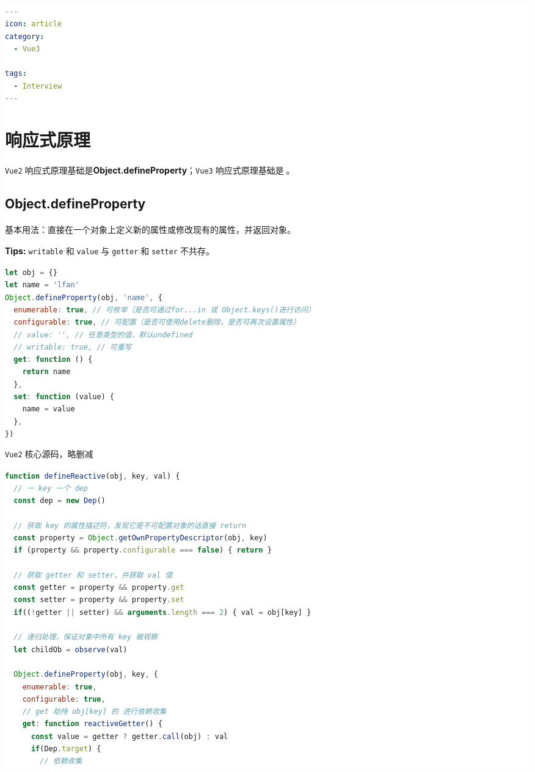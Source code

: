 ```yaml
---
icon: article
category:
  - Vue3

tags:
  - Interview
---
```


# 响应式原理

`Vue2` 响应式原理基础是**Object.defineProperty**；`Vue3` 响应式原理基础是 <Badge text="Proxy" vertical="middle" />。

## Object.defineProperty

基本用法：直接在一个对象上定义新的属性或修改现有的属性，并返回对象。

**Tips:** `writable` 和 `value` 与 `getter` 和 `setter` 不共存。

```javascript
let obj = {}
let name = 'lfan'
Object.defineProperty(obj, 'name', {
  enumerable: true, // 可枚举（是否可通过for...in 或 Object.keys()进行访问）
  configurable: true, // 可配置（是否可使用delete删除，是否可再次设置属性）
  // value: '', // 任意类型的值，默认undefined
  // writable: true, // 可重写
  get: function () {
    return name
  },
  set: function (value) {
    name = value
  },
})
```

`Vue2` 核心源码，略删减

```javascript
function defineReactive(obj, key, val) {
  // 一 key 一个 dep
  const dep = new Dep()

  // 获取 key 的属性描述符，发现它是不可配置对象的话直接 return
  const property = Object.getOwnPropertyDescriptor(obj, key)
  if (property && property.configurable === false) { return }

  // 获取 getter 和 setter，并获取 val 值
  const getter = property && property.get
  const setter = property && property.set
  if((!getter || setter) && arguments.length === 2) { val = obj[key] }

  // 递归处理，保证对象中所有 key 被观察
  let childOb = observe(val)

  Object.defineProperty(obj, key, {
    enumerable: true,
    configurable: true,
    // get 劫持 obj[key] 的 进行依赖收集
    get: function reactiveGetter() {
      const value = getter ? getter.call(obj) : val
      if(Dep.target) {
        // 依赖收集
```
